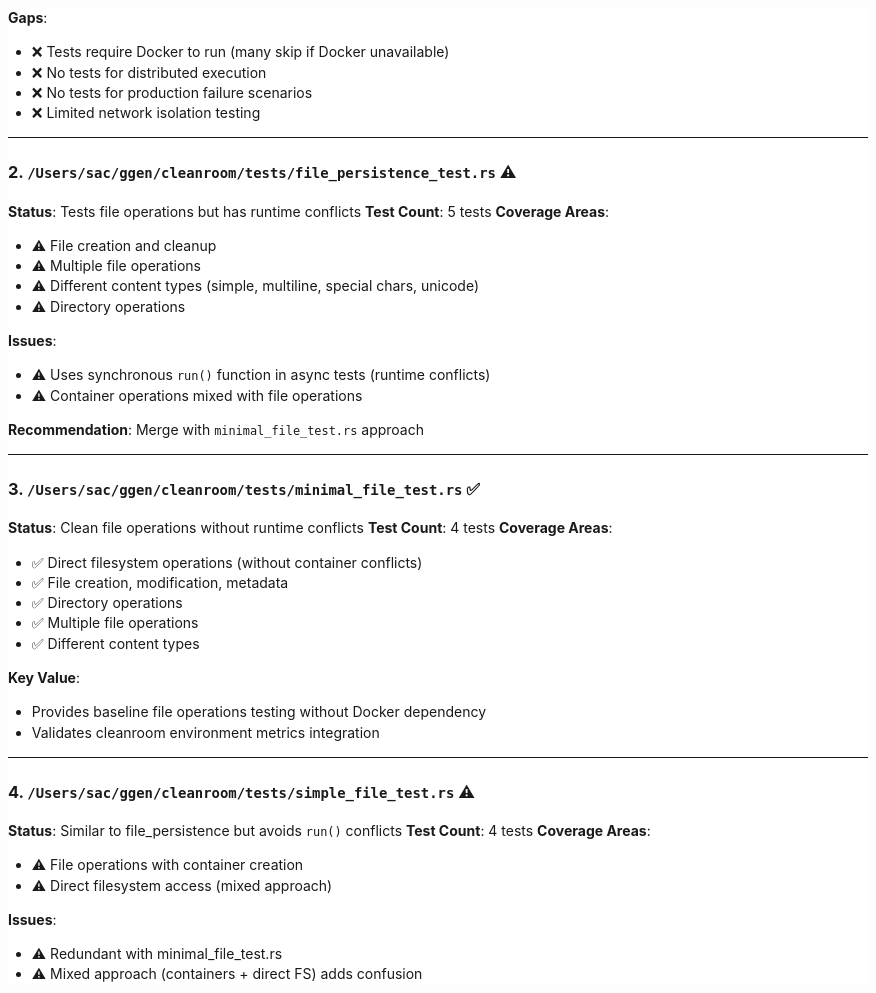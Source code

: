 **Gaps**:
- ❌ Tests require Docker to run (many skip if Docker unavailable)
- ❌ No tests for distributed execution
- ❌ No tests for production failure scenarios
- ❌ Limited network isolation testing

---

### 2. `/Users/sac/ggen/cleanroom/tests/file_persistence_test.rs` ⚠️
**Status**: Tests file operations but has runtime conflicts
**Test Count**: 5 tests
**Coverage Areas**:
- ⚠️ File creation and cleanup
- ⚠️ Multiple file operations
- ⚠️ Different content types (simple, multiline, special chars, unicode)
- ⚠️ Directory operations

**Issues**:
- ⚠️ Uses synchronous `run()` function in async tests (runtime conflicts)
- ⚠️ Container operations mixed with file operations

**Recommendation**: Merge with `minimal_file_test.rs` approach

---

### 3. `/Users/sac/ggen/cleanroom/tests/minimal_file_test.rs` ✅
**Status**: Clean file operations without runtime conflicts
**Test Count**: 4 tests
**Coverage Areas**:
- ✅ Direct filesystem operations (without container conflicts)
- ✅ File creation, modification, metadata
- ✅ Directory operations
- ✅ Multiple file operations
- ✅ Different content types

**Key Value**:
- Provides baseline file operations testing without Docker dependency
- Validates cleanroom environment metrics integration

---

### 4. `/Users/sac/ggen/cleanroom/tests/simple_file_test.rs` ⚠️
**Status**: Similar to file_persistence but avoids `run()` conflicts
**Test Count**: 4 tests
**Coverage Areas**:
- ⚠️ File operations with container creation
- ⚠️ Direct filesystem access (mixed approach)

**Issues**:
- ⚠️ Redundant with minimal_file_test.rs
- ⚠️ Mixed approach (containers + direct FS) adds confusion
